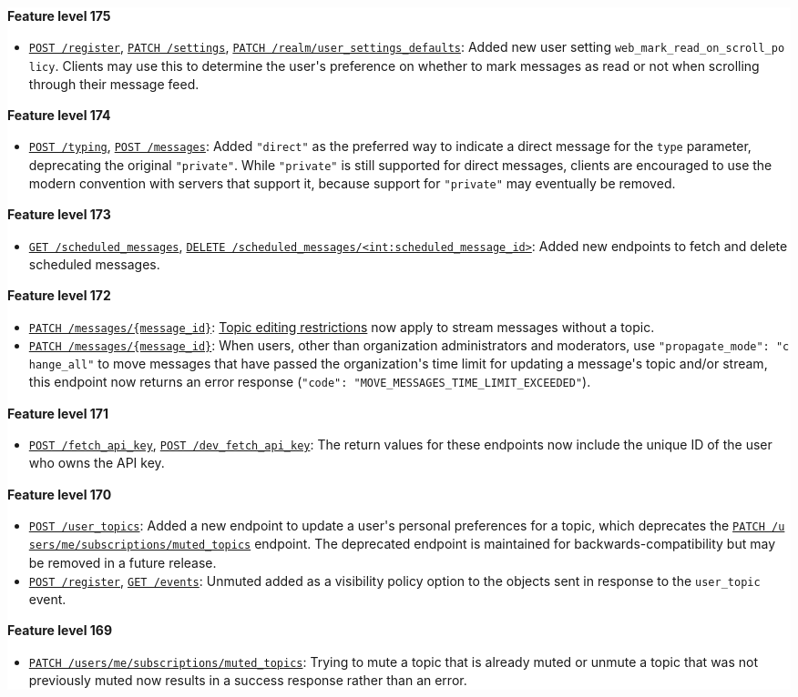 **Feature level 175**

* [`POST /register`](/api/register-queue), [`PATCH /settings`](/api/update-settings),
  [`PATCH /realm/user_settings_defaults`](/api/update-realm-user-settings-defaults):
  Added new user setting `web_mark_read_on_scroll_policy`. Clients may use this to
  determine the user's preference on whether to mark messages as read or not when
  scrolling through their message feed.

**Feature level 174**

* [`POST /typing`](/api/set-typing-status), [`POST /messages`](/api/send-message):
  Added `"direct"` as the preferred way to indicate a direct message for the
  `type` parameter, deprecating the original `"private"`. While `"private"`
  is still supported for direct messages, clients are encouraged to use
  the modern convention with servers that support it, because support for
  `"private"` may eventually be removed.

**Feature level 173**

* [`GET /scheduled_messages`](/api/get-scheduled-messages), [`DELETE
  /scheduled_messages/<int:scheduled_message_id>`](/api/delete-scheduled-message):
  Added new endpoints to fetch and delete scheduled messages.

**Feature level 172**

* [`PATCH /messages/{message_id}`](/api/update-message):
  [Topic editing restrictions](/help/restrict-moving-messages) now apply
  to stream messages without a topic.
* [`PATCH /messages/{message_id}`](/api/update-message): When users, other
  than organization administrators and moderators, use
  `"propagate_mode": "change_all"` to move messages that have passed the
  organization's time limit for updating a message's topic and/or stream,
  this endpoint now returns an error response
  (`"code": "MOVE_MESSAGES_TIME_LIMIT_EXCEEDED"`).

**Feature level 171**

* [`POST /fetch_api_key`](/api/fetch-api-key),
  [`POST /dev_fetch_api_key`](/api/dev-fetch-api-key): The return values
  for these endpoints now include the unique ID of the user who owns the
  API key.

**Feature level 170**

* [`POST /user_topics`](/api/update-user-topic): Added a new endpoint to
  update a user's personal preferences for a topic, which deprecates the
  [`PATCH /users/me/subscriptions/muted_topics`](/api/mute-topic) endpoint.
  The deprecated endpoint is maintained for backwards-compatibility but may be
  removed in a future release.
* [`POST /register`](/api/register-queue), [`GET /events`](/api/get-events):
  Unmuted added as a visibility policy option to the objects sent in response
  to the `user_topic` event.

**Feature level 169**

* [`PATCH /users/me/subscriptions/muted_topics`](/api/mute-topic):
  Trying to mute a topic that is already muted or unmute a topic
  that was not previously muted now results in a success response
  rather than an error.
